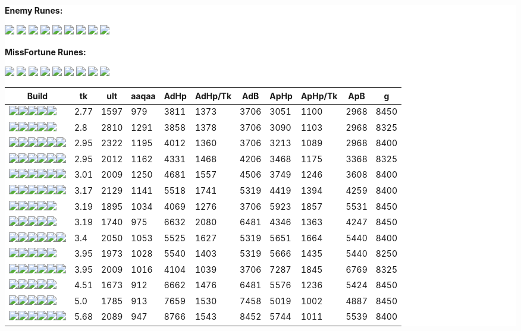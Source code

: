 **Enemy Runes:**





![](/Styles/Precision/LethalTempo/LethalTempo.png)
![](/Styles/Precision/Overheal.png)
![](/Styles/Precision/LegendAlacrity/LegendAlacrity.png)
![](/Styles/Precision/CutDown/CutDown.png)
![](/Styles/Resolve/BonePlating/BonePlating.png)
![](/Styles/Sorcery/Unflinching/Unflinching.png)
![](/StatMods/StatModsAttackSpeedIcon.png)
![](/StatMods/StatModsAdaptiveForceIcon.png)
![](/StatMods/StatModsArmorIcon.png)



**MissFortune Runes:**


![](/Styles/Precision/PressTheAttack/PressTheAttack.png)
![](/Styles/Precision/Overheal.png)
![](/Styles/Precision/LegendAlacrity/LegendAlacrity.png)
![](/Styles/Precision/CutDown/CutDown.png)
![](/Styles/Sorcery/AbsoluteFocus/AbsoluteFocus.png)
![](/Styles/Sorcery/GatheringStorm/GatheringStorm.png)
![](/StatMods/StatModsAdaptiveForceIcon.png)
![](/StatMods/StatModsAdaptiveForceIcon.png)
![](/StatMods/StatModsArmorIcon.png)





 Build |tk|ult|aaqaa|AdHp|AdHp/Tk|AdB|ApHp|ApHp/Tk|ApB|g
-|-|-|-|-|-|-|-|-|-|-
![](/item/6672.png)![](/item/223115.png)![](/item/1053.png)![](/item/1055.png)![](/item/3006.png)|2.77|1597|979|3811|1373|3706|3051|1100|2968|8450
![](/item/223033.png)![](/item/3142.png)![](/item/1053.png)![](/item/1055.png)![](/item/1037.png)|2.8|2810|1291|3858|1378|3706|3090|1103|2968|8325
![](/item/6672.png)![](/item/223074.png)![](/item/1001.png)![](/item/1055.png)![](/item/1038.png)![](/item/1036.png)|2.95|2322|1195|4012|1360|3706|3213|1089|2968|8400
![](/item/6672.png)![](/item/6609.png)![](/item/1001.png)![](/item/1053.png)![](/item/1055.png)![](/item/1037.png)|2.95|2012|1162|4331|1468|4206|3468|1175|3368|8325
![](/item/223153.png)![](/item/226609.png)![](/item/1001.png)![](/item/1055.png)![](/item/1038.png)![](/item/1036.png)|3.01|2009|1250|4681|1557|4506|3749|1246|3608|8400
![](/item/6672.png)![](/item/226673.png)![](/item/1001.png)![](/item/1055.png)![](/item/1038.png)![](/item/1036.png)|3.17|2129|1141|5518|1741|5319|4419|1394|4259|8400
![](/item/6672.png)![](/item/223156.png)![](/item/1053.png)![](/item/1055.png)![](/item/3006.png)|3.19|1895|1034|4069|1276|3706|5923|1857|5531|8450
![](/item/6672.png)![](/item/223026.png)![](/item/1053.png)![](/item/1055.png)![](/item/3006.png)|3.19|1740|975|6632|2080|6481|4346|1363|4247|8450
![](/item/226673.png)![](/item/223091.png)![](/item/1001.png)![](/item/1055.png)![](/item/1038.png)![](/item/1036.png)|3.4|2050|1053|5525|1627|5319|5651|1664|5440|8400
![](/item/226673.png)![](/item/3091.png)![](/item/1001.png)![](/item/1055.png)![](/item/1038.png)|3.95|1973|1028|5540|1403|5319|5666|1435|5440|8250
![](/item/223091.png)![](/item/3156.png)![](/item/1001.png)![](/item/1053.png)![](/item/1055.png)![](/item/1037.png)|3.95|2009|1016|4104|1039|3706|7287|1845|6769|8325
![](/item/223026.png)![](/item/223091.png)![](/item/1053.png)![](/item/1055.png)![](/item/3006.png)|4.51|1673|912|6662|1476|6481|5576|1236|5424|8450
![](/item/223026.png)![](/item/226609.png)![](/item/1053.png)![](/item/1055.png)![](/item/3006.png)|5.0|1785|913|7659|1530|7458|5019|1002|4887|8450
![](/item/226673.png)![](/item/223026.png)![](/item/1001.png)![](/item/1055.png)![](/item/1038.png)![](/item/1036.png)|5.68|2089|947|8766|1543|8452|5744|1011|5539|8400